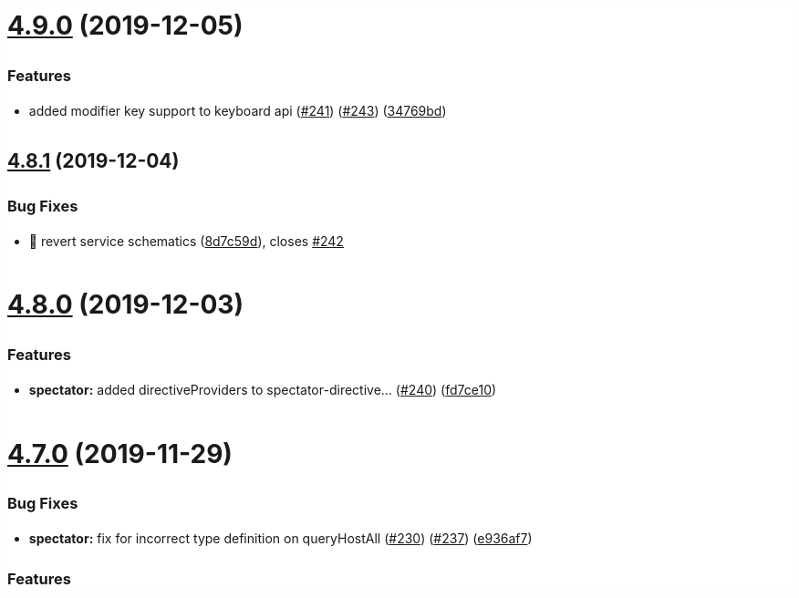 

<a name="4.9.0"></a>
# [4.9.0](https://github.com/ngneat/spectator/compare/v4.8.1...v4.9.0) (2019-12-05)


### Features

* added modifier key support to keyboard api ([#241](https://github.com/ngneat/spectator/issues/241)) ([#243](https://github.com/ngneat/spectator/issues/243)) ([34769bd](https://github.com/ngneat/spectator/commit/34769bd))



<a name="4.8.1"></a>
## [4.8.1](https://github.com/ngneat/spectator/compare/v4.8.0...v4.8.1) (2019-12-04)


### Bug Fixes

* 🐛 revert service schematics ([8d7c59d](https://github.com/ngneat/spectator/commit/8d7c59d)), closes [#242](https://github.com/ngneat/spectator/issues/242)



<a name="4.8.0"></a>
# [4.8.0](https://github.com/ngneat/spectator/compare/v4.7.0...v4.8.0) (2019-12-03)


### Features

* **spectator:** added directiveProviders to spectator-directive… ([#240](https://github.com/ngneat/spectator/issues/240)) ([fd7ce10](https://github.com/ngneat/spectator/commit/fd7ce10))



<a name="4.7.0"></a>
# [4.7.0](https://github.com/ngneat/spectator/compare/v4.6.0...v4.7.0) (2019-11-29)


### Bug Fixes

* **spectator:** fix for incorrect type definition on queryHostAll ([#230](https://github.com/ngneat/spectator/issues/230)) ([#237](https://github.com/ngneat/spectator/issues/237)) ([e936af7](https://github.com/ngneat/spectator/commit/e936af7))


### Features

